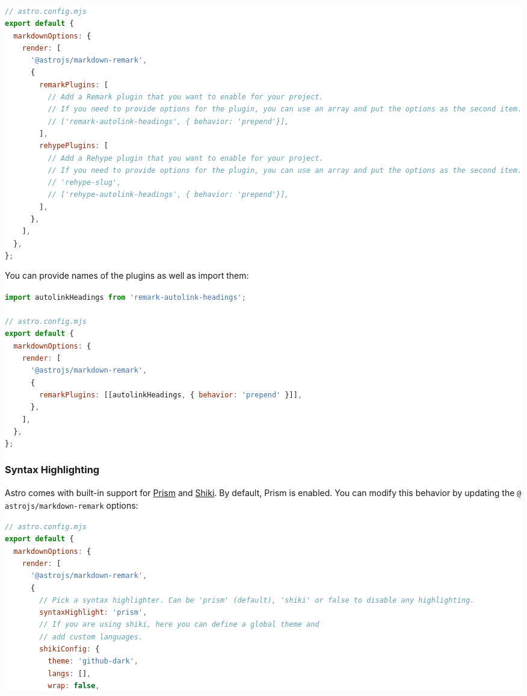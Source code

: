 ```js
// astro.config.mjs
export default {
  markdownOptions: {
    render: [
      '@astrojs/markdown-remark',
      {
        remarkPlugins: [
          // Add a Remark plugin that you want to enable for your project.
          // If you need to provide options for the plugin, you can use an array and put the options as the second item.
          // ['remark-autolink-headings', { behavior: 'prepend'}],
        ],
        rehypePlugins: [
          // Add a Rehype plugin that you want to enable for your project.
          // If you need to provide options for the plugin, you can use an array and put the options as the second item.
          // 'rehype-slug',
          // ['rehype-autolink-headings', { behavior: 'prepend'}],
        ],
      },
    ],
  },
};
```

You can provide names of the plugins as well as import them:

```js
import autolinkHeadings from 'remark-autolink-headings';

// astro.config.mjs
export default {
  markdownOptions: {
    render: [
      '@astrojs/markdown-remark',
      {
        remarkPlugins: [[autolinkHeadings, { behavior: 'prepend' }]],
      },
    ],
  },
};
```

### Syntax Highlighting

Astro comes with built-in support for [Prism](https://prismjs.com/) and [Shiki](https://shiki.matsu.io/). By default, Prism is enabled. You can modify this behavior by updating the `@astrojs/markdown-remark` options:

```js
// astro.config.mjs
export default {
  markdownOptions: {
    render: [
      '@astrojs/markdown-remark',
      {
        // Pick a syntax highlighter. Can be 'prism' (default), 'shiki' or false to disable any highlighting.
        syntaxHighlight: 'prism',
        // If you are using shiki, here you can define a global theme and
        // add custom languages.
        shikiConfig: {
          theme: 'github-dark',
          langs: [],
          wrap: false,
```